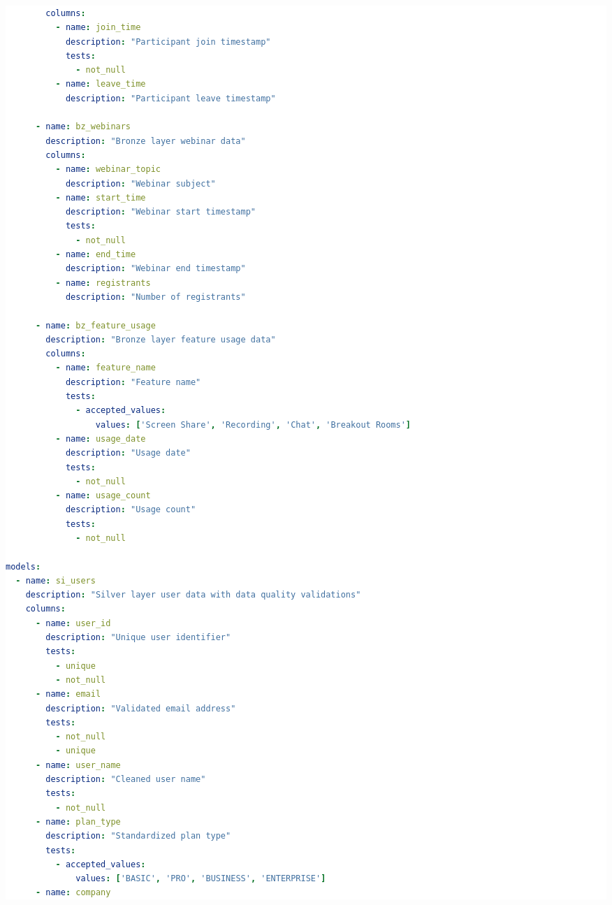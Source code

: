 ```yaml
        columns:
          - name: join_time
            description: "Participant join timestamp"
            tests:
              - not_null
          - name: leave_time
            description: "Participant leave timestamp"
      
      - name: bz_webinars
        description: "Bronze layer webinar data"
        columns:
          - name: webinar_topic
            description: "Webinar subject"
          - name: start_time
            description: "Webinar start timestamp"
            tests:
              - not_null
          - name: end_time
            description: "Webinar end timestamp"
          - name: registrants
            description: "Number of registrants"
      
      - name: bz_feature_usage
        description: "Bronze layer feature usage data"
        columns:
          - name: feature_name
            description: "Feature name"
            tests:
              - accepted_values:
                  values: ['Screen Share', 'Recording', 'Chat', 'Breakout Rooms']
          - name: usage_date
            description: "Usage date"
            tests:
              - not_null
          - name: usage_count
            description: "Usage count"
            tests:
              - not_null

models:
  - name: si_users
    description: "Silver layer user data with data quality validations"
    columns:
      - name: user_id
        description: "Unique user identifier"
        tests:
          - unique
          - not_null
      - name: email
        description: "Validated email address"
        tests:
          - not_null
          - unique
      - name: user_name
        description: "Cleaned user name"
        tests:
          - not_null
      - name: plan_type
        description: "Standardized plan type"
        tests:
          - accepted_values:
              values: ['BASIC', 'PRO', 'BUSINESS', 'ENTERPRISE']
      - name: company
```